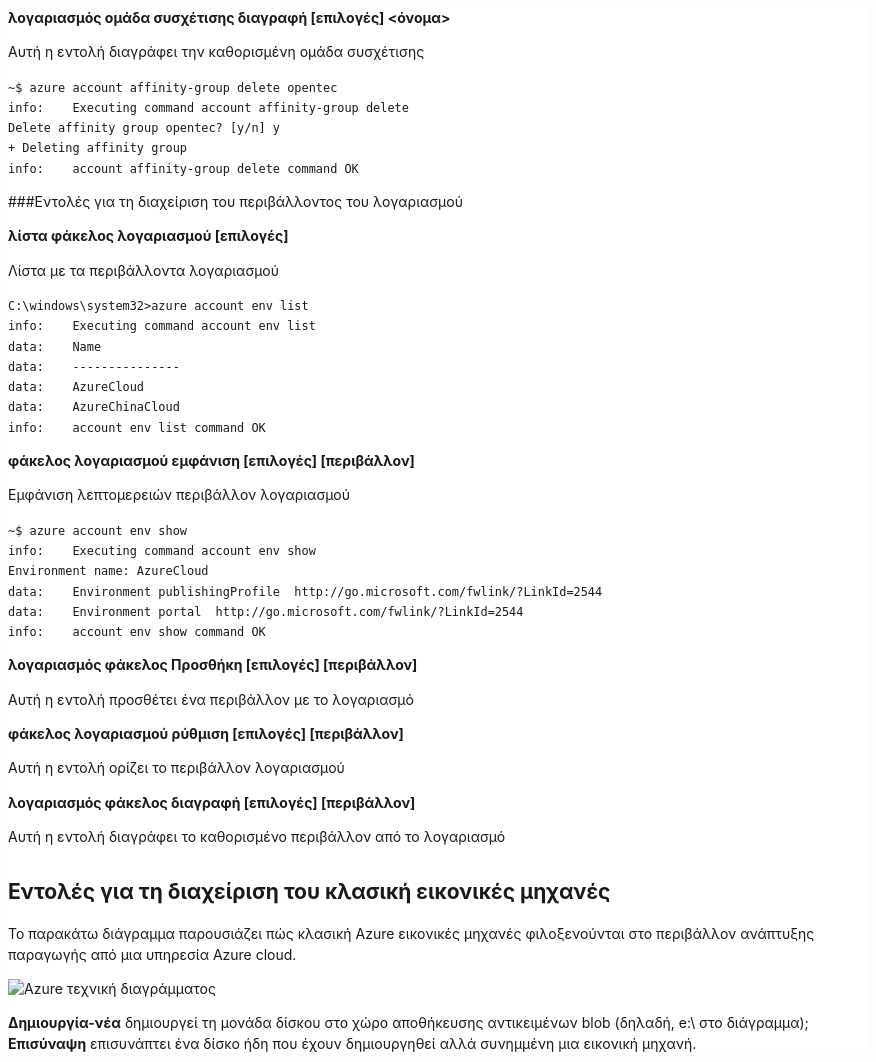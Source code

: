 **λογαριασμός ομάδα συσχέτισης διαγραφή [επιλογές] &lt;όνομα&gt;**

Αυτή η εντολή διαγράφει την καθορισμένη ομάδα συσχέτισης

    ~$ azure account affinity-group delete opentec
    info:    Executing command account affinity-group delete
    Delete affinity group opentec? [y/n] y
    + Deleting affinity group
    info:    account affinity-group delete command OK

###<a name="commands-to-manage-your-account-environment"></a>Εντολές για τη διαχείριση του περιβάλλοντος του λογαριασμού

**λίστα φάκελος λογαριασμού [επιλογές]**

Λίστα με τα περιβάλλοντα λογαριασμού

    C:\windows\system32>azure account env list
    info:    Executing command account env list
    data:    Name
    data:    ---------------
    data:    AzureCloud
    data:    AzureChinaCloud
    info:    account env list command OK

**φάκελος λογαριασμού εμφάνιση [επιλογές] [περιβάλλον]**

Εμφάνιση λεπτομερειών περιβάλλον λογαριασμού

    ~$ azure account env show
    info:    Executing command account env show
    Environment name: AzureCloud
    data:    Environment publishingProfile  http://go.microsoft.com/fwlink/?LinkId=2544
    data:    Environment portal  http://go.microsoft.com/fwlink/?LinkId=2544
    info:    account env show command OK

**λογαριασμός φάκελος Προσθήκη [επιλογές] [περιβάλλον]**

Αυτή η εντολή προσθέτει ένα περιβάλλον με το λογαριασμό

**φάκελος λογαριασμού ρύθμιση [επιλογές] [περιβάλλον]**

Αυτή η εντολή ορίζει το περιβάλλον λογαριασμού

**λογαριασμός φάκελος διαγραφή [επιλογές] [περιβάλλον]**

Αυτή η εντολή διαγράφει το καθορισμένο περιβάλλον από το λογαριασμό

## <a name="commands-to-manage-your-classic-virtual-machines"></a>Εντολές για τη διαχείριση του κλασική εικονικές μηχανές
Το παρακάτω διάγραμμα παρουσιάζει πώς κλασική Azure εικονικές μηχανές φιλοξενούνται στο περιβάλλον ανάπτυξης παραγωγής από μια υπηρεσία Azure cloud.

![Azure τεχνική διαγράμματος](./media/virtual-machines-command-line-tools/architecturediagram.jpg)

**Δημιουργία-νέα** δημιουργεί τη μονάδα δίσκου στο χώρο αποθήκευσης αντικειμένων blob (δηλαδή, e:\ στο διάγραμμα); **Επισύναψη** επισυνάπτει ένα δίσκο ήδη που έχουν δημιουργηθεί αλλά συνημμένη μια εικονική μηχανή.
